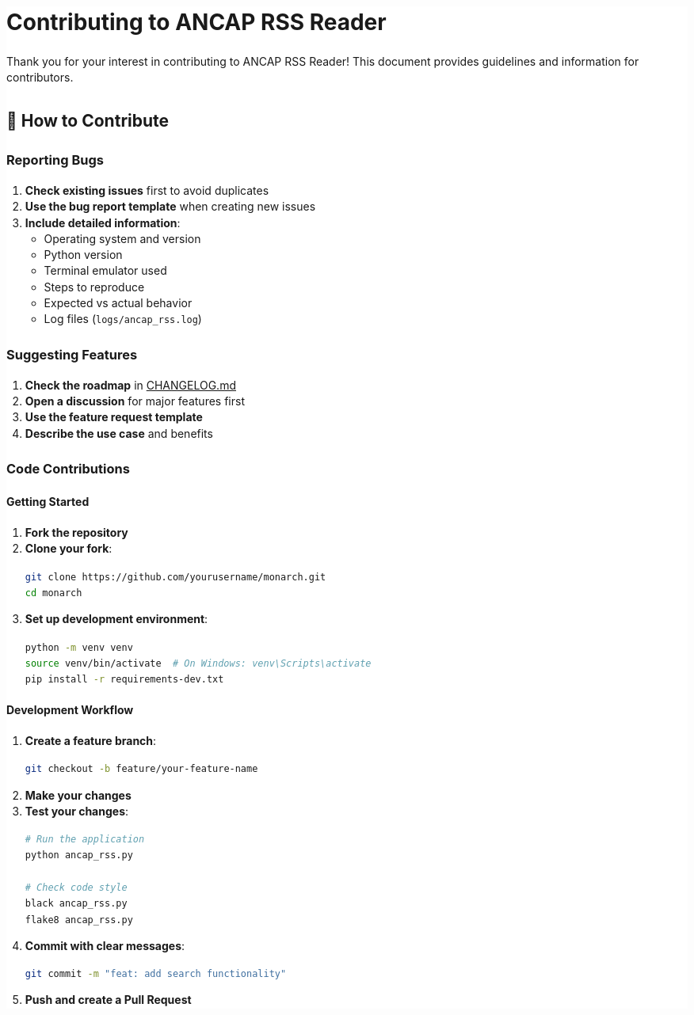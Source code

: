 # Contributing to ANCAP RSS Reader

Thank you for your interest in contributing to ANCAP RSS Reader! This document provides guidelines and information for contributors.

## 🎯 How to Contribute

### Reporting Bugs

1. **Check existing issues** first to avoid duplicates
2. **Use the bug report template** when creating new issues
3. **Include detailed information**:
   - Operating system and version
   - Python version
   - Terminal emulator used
   - Steps to reproduce
   - Expected vs actual behavior
   - Log files (`logs/ancap_rss.log`)

### Suggesting Features

1. **Check the roadmap** in [CHANGELOG.md](CHANGELOG.md)
2. **Open a discussion** for major features first
3. **Use the feature request template**
4. **Describe the use case** and benefits

### Code Contributions

#### Getting Started

1. **Fork the repository**
2. **Clone your fork**:
   ```bash
   git clone https://github.com/yourusername/monarch.git
   cd monarch
   ```
3. **Set up development environment**:
   ```bash
   python -m venv venv
   source venv/bin/activate  # On Windows: venv\Scripts\activate
   pip install -r requirements-dev.txt
   ```

#### Development Workflow

1. **Create a feature branch**:
   ```bash
   git checkout -b feature/your-feature-name
   ```
2. **Make your changes**
3. **Test your changes**:
   ```bash
   # Run the application
   python ancap_rss.py
   
   # Check code style
   black ancap_rss.py
   flake8 ancap_rss.py
   ```
4. **Commit with clear messages**:
   ```bash
   git commit -m "feat: add search functionality"
   ```
5. **Push and create a Pull Request**
